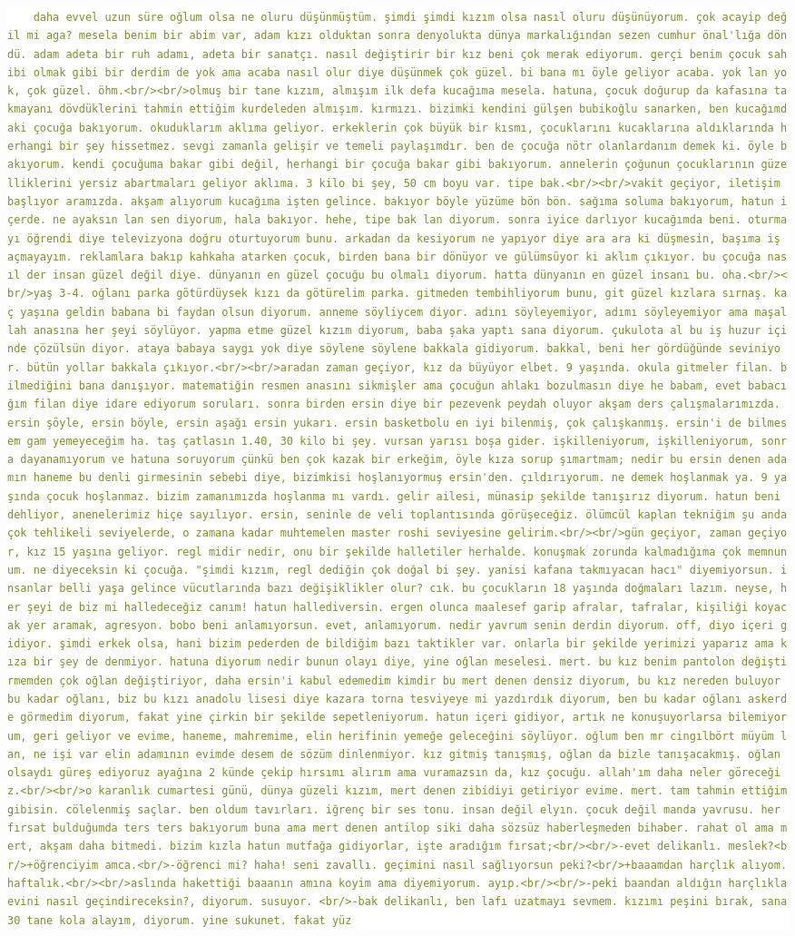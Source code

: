 ```yaml
    daha evvel uzun süre oğlum olsa ne oluru düşünmüştüm. şimdi şimdi kızım olsa nasıl oluru düşünüyorum. çok acayip değil mi aga? mesela benim bir abim var, adam kızı olduktan sonra denyolukta dünya markalığından sezen cumhur önal'lığa döndü. adam adeta bir ruh adamı, adeta bir sanatçı. nasıl değiştirir bir kız beni çok merak ediyorum. gerçi benim çocuk sahibi olmak gibi bir derdim de yok ama acaba nasıl olur diye düşünmek çok güzel. bi bana mı öyle geliyor acaba. yok lan yok, çok güzel. öhm.<br/><br/>olmuş bir tane kızım, almışım ilk defa kucağıma mesela. hatuna, çocuk doğurup da kafasına takmayanı dövdüklerini tahmin ettiğim kurdeleden almışım. kırmızı. bizimki kendini gülşen bubikoğlu sanarken, ben kucağımdaki çocuğa bakıyorum. okuduklarım aklıma geliyor. erkeklerin çok büyük bir kısmı, çocuklarını kucaklarına aldıklarında herhangi bir şey hissetmez. sevgi zamanla gelişir ve temeli paylaşımdır. ben de çocuğa nötr olanlardanım demek ki. öyle bakıyorum. kendi çocuğuma bakar gibi değil, herhangi bir çocuğa bakar gibi bakıyorum. annelerin çoğunun çocuklarının güzelliklerini yersiz abartmaları geliyor aklıma. 3 kilo bi şey, 50 cm boyu var. tipe bak.<br/><br/>vakit geçiyor, iletişim başlıyor aramızda. akşam alıyorum kucağıma işten gelince. bakıyor böyle yüzüme bön bön. sağıma soluma bakıyorum, hatun içerde. ne ayaksın lan sen diyorum, hala bakıyor. hehe, tipe bak lan diyorum. sonra iyice darlıyor kucağımda beni. oturmayı öğrendi diye televizyona doğru oturtuyorum bunu. arkadan da kesiyorum ne yapıyor diye ara ara ki düşmesin, başıma iş açmayayım. reklamlara bakıp kahkaha atarken çocuk, birden bana bir dönüyor ve gülümsüyor ki aklım çıkıyor. bu çocuğa nasıl der insan güzel değil diye. dünyanın en güzel çocuğu bu olmalı diyorum. hatta dünyanın en güzel insanı bu. oha.<br/><br/>yaş 3-4. oğlanı parka götürdüysek kızı da götürelim parka. gitmeden tembihliyorum bunu, git güzel kızlara sırnaş. kaç yaşına geldin babana bi faydan olsun diyorum. anneme söyliycem diyor. adını söyleyemiyor, adımı söyleyemiyor ama maşallah anasına her şeyi söylüyor. yapma etme güzel kızım diyorum, baba şaka yaptı sana diyorum. çukulota al bu iş huzur içinde çözülsün diyor. ataya babaya saygı yok diye söylene söylene bakkala gidiyorum. bakkal, beni her gördüğünde seviniyor. bütün yollar bakkala çıkıyor.<br/><br/>aradan zaman geçiyor, kız da büyüyor elbet. 9 yaşında. okula gitmeler filan. bilmediğini bana danışıyor. matematiğin resmen anasını sikmişler ama çocuğun ahlakı bozulmasın diye he babam, evet babacığım filan diye idare ediyorum soruları. sonra birden ersin diye bir pezevenk peydah oluyor akşam ders çalışmalarımızda. ersin şöyle, ersin böyle, ersin aşağı ersin yukarı. ersin basketbolu en iyi bilenmiş, çok çalışkanmış. ersin'i de bilmesem gam yemeyeceğim ha. taş çatlasın 1.40, 30 kilo bi şey. vursan yarısı boşa gider. işkilleniyorum, işkilleniyorum, sonra dayanamıyorum ve hatuna soruyorum çünkü ben çok kazak bir erkeğim, öyle kıza sorup şımartmam; nedir bu ersin denen adamın haneme bu denli girmesinin sebebi diye, bizimkisi hoşlanıyormuş ersin'den. çıldırıyorum. ne demek hoşlanmak ya. 9 yaşında çocuk hoşlanmaz. bizim zamanımızda hoşlanma mı vardı. gelir ailesi, münasip şekilde tanışırız diyorum. hatun beni dehliyor, anenelerimiz hiçe sayılıyor. ersin, seninle de veli toplantısında görüşeceğiz. ölümcül kaplan tekniğim şu anda çok tehlikeli seviyelerde, o zamana kadar muhtemelen master roshi seviyesine gelirim.<br/><br/>gün geçiyor, zaman geçiyor, kız 15 yaşına geliyor. regl midir nedir, onu bir şekilde halletiler herhalde. konuşmak zorunda kalmadığıma çok memnunum. ne diyeceksin ki çocuğa. "şimdi kızım, regl dediğin çok doğal bi şey. yanisi kafana takmıyacan hacı" diyemiyorsun. insanlar belli yaşa gelince vücutlarında bazı değişiklikler olur? cık. bu çocukların 18 yaşında doğmaları lazım. neyse, her şeyi de biz mi halledeceğiz canım! hatun hallediversin. ergen olunca maalesef garip afralar, tafralar, kişiliği koyacak yer aramak, agresyon. bobo beni anlamıyorsun. evet, anlamıyorum. nedir yavrum senin derdin diyorum. off, diyo içeri gidiyor. şimdi erkek olsa, hani bizim pederden de bildiğim bazı taktikler var. onlarla bir şekilde yerimizi yaparız ama kıza bir şey de denmiyor. hatuna diyorum nedir bunun olayı diye, yine oğlan meselesi. mert. bu kız benim pantolon değiştirmemden çok oğlan değiştiriyor, daha ersin'i kabul edemedim kimdir bu mert denen densiz diyorum, bu kız nereden buluyor bu kadar oğlanı, biz bu kızı anadolu lisesi diye kazara torna tesviyeye mi yazdırdık diyorum, ben bu kadar oğlanı askerde görmedim diyorum, fakat yine çirkin bir şekilde sepetleniyorum. hatun içeri gidiyor, artık ne konuşuyorlarsa bilemiyorum, geri geliyor ve evime, haneme, mahremime, elin herifinin yemeğe geleceğini söylüyor. oğlum ben mr cingılbört müyüm lan, ne işi var elin adamının evimde desem de sözüm dinlenmiyor. kız gitmiş tanışmış, oğlan da bizle tanışacakmış. oğlan olsaydı güreş ediyoruz ayağına 2 künde çekip hırsımı alırım ama vuramazsın da, kız çocuğu. allah'ım daha neler göreceğiz.<br/><br/>o karanlık cumartesi günü, dünya güzeli kızım, mert denen zibidiyi getiriyor evime. mert. tam tahmin ettiğim gibisin. cölelenmiş saçlar. ben oldum tavırları. iğrenç bir ses tonu. insan değil elyın. çocuk değil manda yavrusu. her fırsat bulduğumda ters ters bakıyorum buna ama mert denen antilop siki daha sözsüz haberleşmeden bihaber. rahat ol ama mert, akşam daha bitmedi. bizim kızla hatun mutfağa gidiyorlar, işte aradığım fırsat;<br/><br/>-evet delikanlı. meslek?<br/>+öğrenciyim amca.<br/>-öğrenci mi? haha! seni zavallı. geçimini nasıl sağlıyorsun peki?<br/>+baaamdan harçlık alıyom. haftalık.<br/><br/>aslında hakettiği baaanın amına koyim ama diyemiyorum. ayıp.<br/><br/>-peki baandan aldığın harçlıkla evini nasıl geçindireceksin?, diyorum. susuyor. <br/>-bak delikanlı, ben lafı uzatmayı sevmem. kızımı peşini bırak, sana 30 tane kola alayım, diyorum. yine sukunet. fakat yüz
```